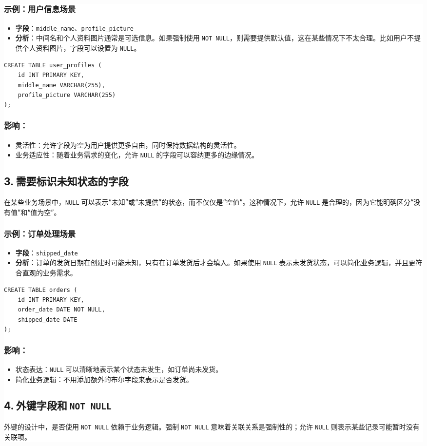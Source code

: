 
### 示例：用户信息场景


* **字段**：`middle_name`、`profile_picture`
* **分析**：中间名和个人资料图片通常是可选信息。如果强制使用 `NOT NULL`，则需要提供默认值，这在某些情况下不太合理。比如用户不提供个人资料图片，字段可以设置为 `NULL`。



```
CREATE TABLE user_profiles (
    id INT PRIMARY KEY,
    middle_name VARCHAR(255),
    profile_picture VARCHAR(255)
);

```

### 影响：


* 灵活性：允许字段为空为用户提供更多自由，同时保持数据结构的灵活性。
* 业务适应性：随着业务需求的变化，允许 `NULL` 的字段可以容纳更多的边缘情况。


## 3\. 需要标识未知状态的字段


在某些业务场景中，`NULL` 可以表示“未知”或“未提供”的状态，而不仅仅是“空值”。这种情况下，允许 `NULL` 是合理的，因为它能明确区分“没有值”和“值为空”。


### 示例：订单处理场景


* **字段**：`shipped_date`
* **分析**：订单的发货日期在创建时可能未知，只有在订单发货后才会填入。如果使用 `NULL` 表示未发货状态，可以简化业务逻辑，并且更符合直观的业务需求。



```
CREATE TABLE orders (
    id INT PRIMARY KEY,
    order_date DATE NOT NULL,
    shipped_date DATE
);

```

### 影响：


* 状态表达：`NULL` 可以清晰地表示某个状态未发生，如订单尚未发货。
* 简化业务逻辑：不用添加额外的布尔字段来表示是否发货。


## 4\. 外键字段和 `NOT NULL`


外键的设计中，是否使用 `NOT NULL` 依赖于业务逻辑。强制 `NOT NULL` 意味着关联关系是强制性的；允许 `NULL` 则表示某些记录可能暂时没有关联项。
